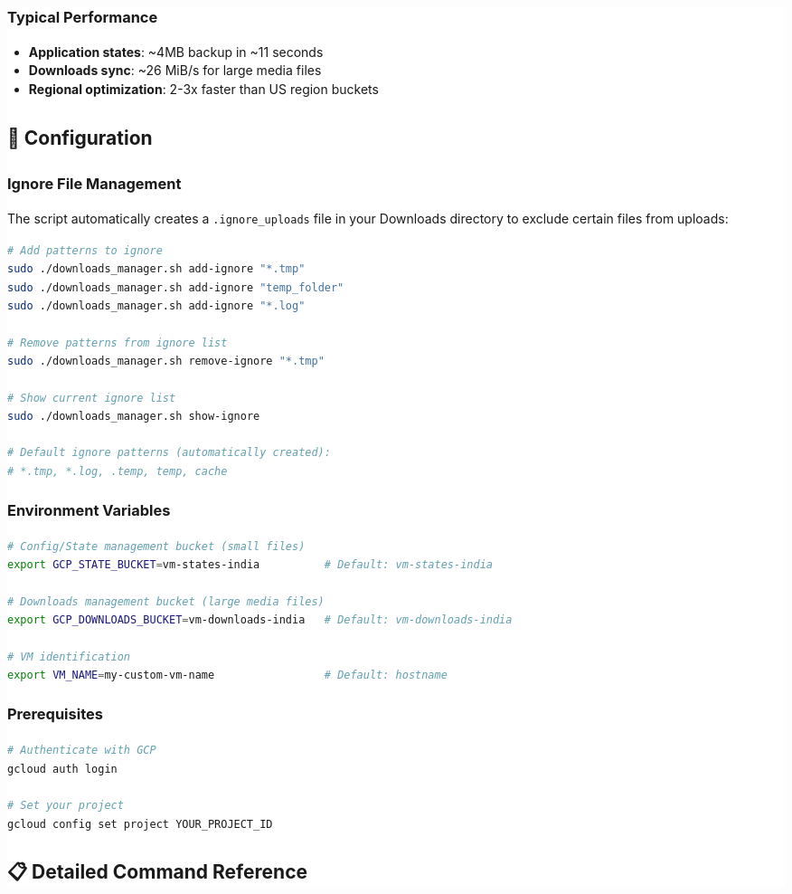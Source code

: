 ### Typical Performance
- **Application states**: ~4MB backup in ~11 seconds
- **Downloads sync**: ~26 MiB/s for large media files
- **Regional optimization**: 2-3x faster than US region buckets

## 🔧 Configuration

### Ignore File Management
The script automatically creates a `.ignore_uploads` file in your Downloads directory to exclude certain files from uploads:

```bash
# Add patterns to ignore
sudo ./downloads_manager.sh add-ignore "*.tmp"
sudo ./downloads_manager.sh add-ignore "temp_folder"
sudo ./downloads_manager.sh add-ignore "*.log"

# Remove patterns from ignore list
sudo ./downloads_manager.sh remove-ignore "*.tmp"

# Show current ignore list
sudo ./downloads_manager.sh show-ignore

# Default ignore patterns (automatically created):
# *.tmp, *.log, .temp, temp, cache
```

### Environment Variables
```bash
# Config/State management bucket (small files)
export GCP_STATE_BUCKET=vm-states-india          # Default: vm-states-india

# Downloads management bucket (large media files)  
export GCP_DOWNLOADS_BUCKET=vm-downloads-india   # Default: vm-downloads-india

# VM identification
export VM_NAME=my-custom-vm-name                 # Default: hostname
```

### Prerequisites
```bash
# Authenticate with GCP
gcloud auth login

# Set your project
gcloud config set project YOUR_PROJECT_ID
```

## 📋 Detailed Command Reference
